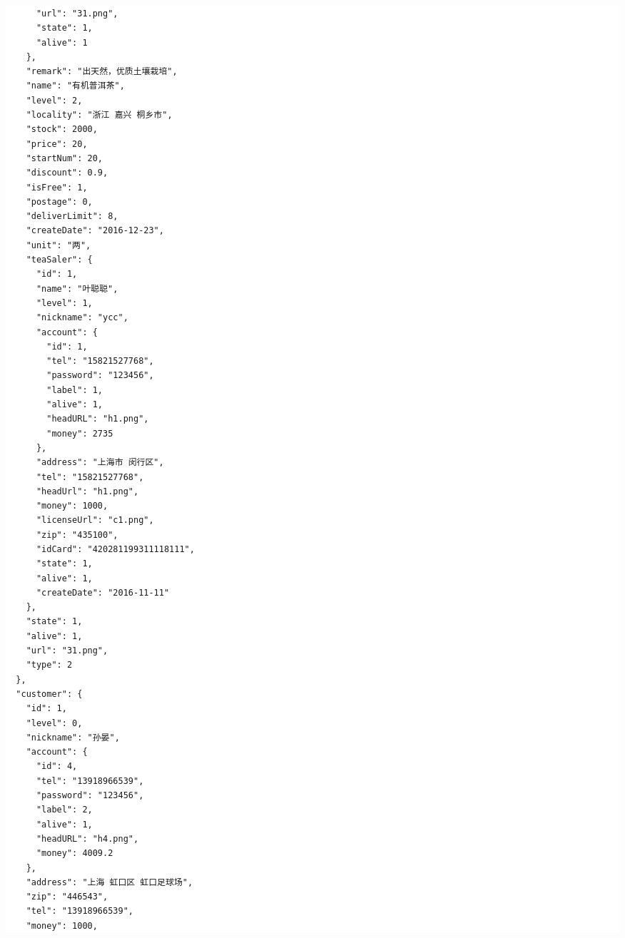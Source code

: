           "url": "31.png",
          "state": 1,
          "alive": 1
        },
        "remark": "出天然，优质土壤栽培",
        "name": "有机普洱茶",
        "level": 2,
        "locality": "浙江 嘉兴 桐乡市",
        "stock": 2000,
        "price": 20,
        "startNum": 20,
        "discount": 0.9,
        "isFree": 1,
        "postage": 0,
        "deliverLimit": 8,
        "createDate": "2016-12-23",
        "unit": "两",
        "teaSaler": {
          "id": 1,
          "name": "叶聪聪",
          "level": 1,
          "nickname": "ycc",
          "account": {
            "id": 1,
            "tel": "15821527768",
            "password": "123456",
            "label": 1,
            "alive": 1,
            "headURL": "h1.png",
            "money": 2735
          },
          "address": "上海市 闵行区",
          "tel": "15821527768",
          "headUrl": "h1.png",
          "money": 1000,
          "licenseUrl": "c1.png",
          "zip": "435100",
          "idCard": "420281199311118111",
          "state": 1,
          "alive": 1,
          "createDate": "2016-11-11"
        },
        "state": 1,
        "alive": 1,
        "url": "31.png",
        "type": 2
      },
      "customer": {
        "id": 1,
        "level": 0,
        "nickname": "孙晏",
        "account": {
          "id": 4,
          "tel": "13918966539",
          "password": "123456",
          "label": 2,
          "alive": 1,
          "headURL": "h4.png",
          "money": 4009.2
        },
        "address": "上海 虹口区 虹口足球场",
        "zip": "446543",
        "tel": "13918966539",
        "money": 1000,